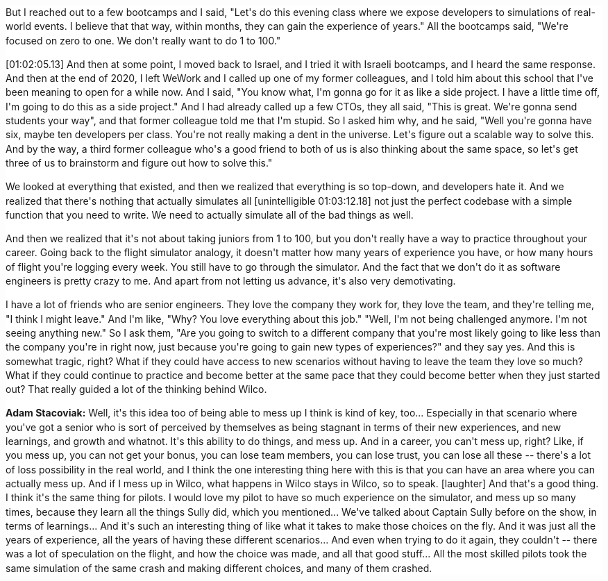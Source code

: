 But I reached out to a few bootcamps and I said, "Let's do this evening class where we expose developers to simulations of real-world events. I believe that that way, within months, they can gain the experience of years." All the bootcamps said, "We're focused on zero to one. We don't really want to do 1 to 100."

\[01:02:05.13\] And then at some point, I moved back to Israel, and I tried it with Israeli bootcamps, and I heard the same response. And then at the end of 2020, I left WeWork and I called up one of my former colleagues, and I told him about this school that I've been meaning to open for a while now. And I said, "You know what, I'm gonna go for it as like a side project. I have a little time off, I'm going to do this as a side project." And I had already called up a few CTOs, they all said, "This is great. We're gonna send students your way", and that former colleague told me that I'm stupid. So I asked him why, and he said, "Well you're gonna have six, maybe ten developers per class. You're not really making a dent in the universe. Let's figure out a scalable way to solve this. And by the way, a third former colleague who's a good friend to both of us is also thinking about the same space, so let's get three of us to brainstorm and figure out how to solve this."

We looked at everything that existed, and then we realized that everything is so top-down, and developers hate it. And we realized that there's nothing that actually simulates all \[unintelligible 01:03:12.18\] not just the perfect codebase with a simple function that you need to write. We need to actually simulate all of the bad things as well.

And then we realized that it's not about taking juniors from 1 to 100, but you don't really have a way to practice throughout your career. Going back to the flight simulator analogy, it doesn't matter how many years of experience you have, or how many hours of flight you're logging every week. You still have to go through the simulator. And the fact that we don't do it as software engineers is pretty crazy to me. And apart from not letting us advance, it's also very demotivating.

I have a lot of friends who are senior engineers. They love the company they work for, they love the team, and they're telling me, "I think I might leave." And I'm like, "Why? You love everything about this job." "Well, I'm not being challenged anymore. I'm not seeing anything new." So I ask them, "Are you going to switch to a different company that you're most likely going to like less than the company you're in right now, just because you're going to gain new types of experiences?" and they say yes. And this is somewhat tragic, right? What if they could have access to new scenarios without having to leave the team they love so much? What if they could continue to practice and become better at the same pace that they could become better when they just started out? That really guided a lot of the thinking behind Wilco.

**Adam Stacoviak:** Well, it's this idea too of being able to mess up I think is kind of key, too... Especially in that scenario where you've got a senior who is sort of perceived by themselves as being stagnant in terms of their new experiences, and new learnings, and growth and whatnot. It's this ability to do things, and mess up. And in a career, you can't mess up, right? Like, if you mess up, you can not get your bonus, you can lose team members, you can lose trust, you can lose all these -- there's a lot of loss possibility in the real world, and I think the one interesting thing here with this is that you can have an area where you can actually mess up. And if I mess up in Wilco, what happens in Wilco stays in Wilco, so to speak. \[laughter\] And that's a good thing. I think it's the same thing for pilots. I would love my pilot to have so much experience on the simulator, and mess up so many times, because they learn all the things Sully did, which you mentioned... We've talked about Captain Sully before on the show, in terms of learnings... And it's such an interesting thing of like what it takes to make those choices on the fly. And it was just all the years of experience, all the years of having these different scenarios... And even when trying to do it again, they couldn't -- there was a lot of speculation on the flight, and how the choice was made, and all that good stuff... All the most skilled pilots took the same simulation of the same crash and making different choices, and many of them crashed.
